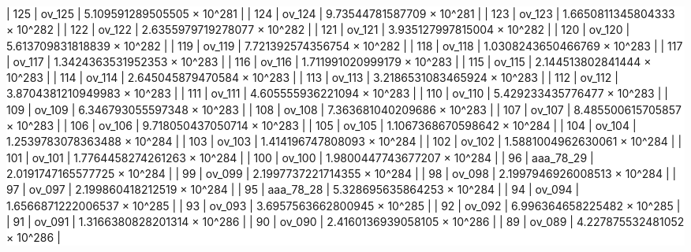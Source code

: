 | 125 | ov_125 | 5.109591289505505 × 10^281 |
| 124 | ov_124 | 9.73544781587709 × 10^281 |
| 123 | ov_123 | 1.6650811345804333 × 10^282 |
| 122 | ov_122 | 2.6355979719278077 × 10^282 |
| 121 | ov_121 | 3.935127997815004 × 10^282 |
| 120 | ov_120 | 5.613709831818839 × 10^282 |
| 119 | ov_119 | 7.721392574356754 × 10^282 |
| 118 | ov_118 | 1.0308243650466769 × 10^283 |
| 117 | ov_117 | 1.3424363531952353 × 10^283 |
| 116 | ov_116 | 1.711991020999179 × 10^283 |
| 115 | ov_115 | 2.144513802841444 × 10^283 |
| 114 | ov_114 | 2.645045879470584 × 10^283 |
| 113 | ov_113 | 3.2186531083465924 × 10^283 |
| 112 | ov_112 | 3.8704381210949983 × 10^283 |
| 111 | ov_111 | 4.605555936221094 × 10^283 |
| 110 | ov_110 | 5.429233435776477 × 10^283 |
| 109 | ov_109 | 6.346793055597348 × 10^283 |
| 108 | ov_108 | 7.363681040209686 × 10^283 |
| 107 | ov_107 | 8.485500615705857 × 10^283 |
| 106 | ov_106 | 9.718050437050714 × 10^283 |
| 105 | ov_105 | 1.1067368670598642 × 10^284 |
| 104 | ov_104 | 1.2539783078363488 × 10^284 |
| 103 | ov_103 | 1.414196747808093 × 10^284 |
| 102 | ov_102 | 1.5881004962630061 × 10^284 |
| 101 | ov_101 | 1.7764458274261263 × 10^284 |
| 100 | ov_100 | 1.9800447743677207 × 10^284 |
| 96 | aaa_78_29 | 2.0191747165577725 × 10^284 |
| 99 | ov_099 | 2.1997737221714355 × 10^284 |
| 98 | ov_098 | 2.1997946926008513 × 10^284 |
| 97 | ov_097 | 2.199860418212519 × 10^284 |
| 95 | aaa_78_28 | 5.328695635864253 × 10^284 |
| 94 | ov_094 | 1.6566871222006537 × 10^285 |
| 93 | ov_093 | 3.6957563662800945 × 10^285 |
| 92 | ov_092 | 6.996364658225482 × 10^285 |
| 91 | ov_091 | 1.3166380828201314 × 10^286 |
| 90 | ov_090 | 2.4160136939058105 × 10^286 |
| 89 | ov_089 | 4.227875532481052 × 10^286 |